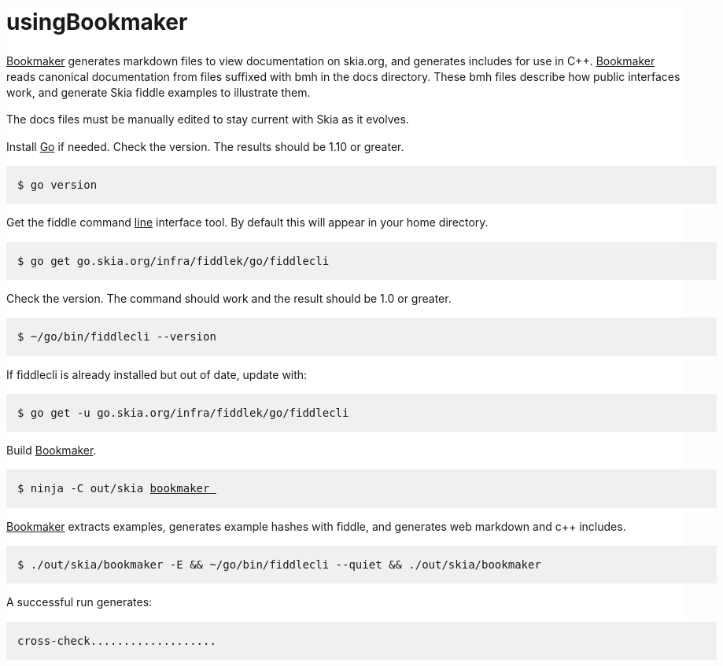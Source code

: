 usingBookmaker
===
<a href='usingBookmaker#Bookmaker'>Bookmaker</a> generates markdown files to view documentation on skia.org, and generates includes for use in C++.
<a href='usingBookmaker#Bookmaker'>Bookmaker</a> reads canonical documentation from files suffixed with bmh in the docs directory. These bmh
files describe how public interfaces work, and generate Skia fiddle examples to illustrate them.

The docs files must be manually edited to stay current with Skia as it evolves.

<a name='Installing'></a>

Install
<a href='https://golang.org/doc/install'>Go</a></a> if needed.
Check the version. The results should be 1.10 or greater.

<pre style="padding: 1em 1em 1em 1em;width: 62.5em; background-color: #f0f0f0">
$ go version
</pre>

Get the fiddle command <a href='undocumented#Line'>line</a> interface tool.
By default this will appear in your home directory.

<pre style="padding: 1em 1em 1em 1em;width: 62.5em; background-color: #f0f0f0">
$ go get go.skia.org/infra/fiddlek/go/fiddlecli
</pre>

Check the version. The command should work and the result should be 1.0 or greater.

<pre style="padding: 1em 1em 1em 1em;width: 62.5em; background-color: #f0f0f0">
$ ~/go/bin/fiddlecli --version
</pre>

If fiddlecli is already installed but out of date, update with:

<pre style="padding: 1em 1em 1em 1em;width: 62.5em; background-color: #f0f0f0">
$ go get -u go.skia.org/infra/fiddlek/go/fiddlecli
</pre>

Build <a href='usingBookmaker#Bookmaker'>Bookmaker</a>.

<pre style="padding: 1em 1em 1em 1em;width: 62.5em; background-color: #f0f0f0">
$ ninja -C out/skia <a href='usingBookmaker#Bookmaker'>bookmaker </a>
</pre>

<a name='Running'></a>

<a href='usingBookmaker#Bookmaker'>Bookmaker</a> extracts examples, generates example hashes with fiddle, and generates web markdown
and c++ includes.

<pre style="padding: 1em 1em 1em 1em;width: 62.5em; background-color: #f0f0f0">
$ ./out/skia/bookmaker -E && ~/go/bin/fiddlecli --quiet && ./out/skia/bookmaker
</pre>

A successful run generates:

<pre style="padding: 1em 1em 1em 1em;width: 62.5em; background-color: #f0f0f0">
cross-check...................
</pre>
